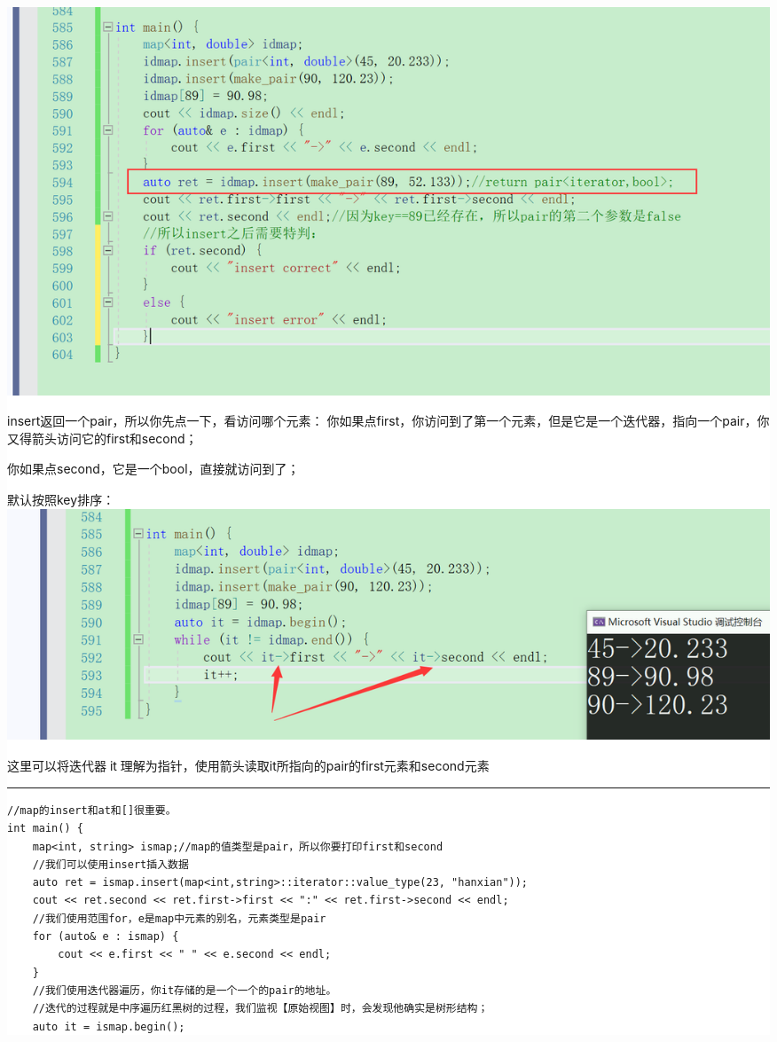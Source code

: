 ![image-20240923114941202](C++学习笔记.assets/image-20240923114941202.png)

insert返回一个pair，所以你先点一下，看访问哪个元素：
你如果点first，你访问到了第一个元素，但是它是一个迭代器，指向一个pair，你又得箭头访问它的first和second；

你如果点second，它是一个bool，直接就访问到了；

默认按照key排序：
![image-20240923115213196](C++学习笔记.assets/image-20240923115213196.png)

这里可以将迭代器 it 理解为指针，使用箭头读取it所指向的pair的first元素和second元素





****

```
//map的insert和at和[]很重要。
int main() {
    map<int, string> ismap;//map的值类型是pair，所以你要打印first和second
    //我们可以使用insert插入数据
    auto ret = ismap.insert(map<int,string>::iterator::value_type(23, "hanxian"));
    cout << ret.second << ret.first->first << ":" << ret.first->second << endl;
    //我们使用范围for，e是map中元素的别名，元素类型是pair
    for (auto& e : ismap) {
        cout << e.first << " " << e.second << endl;
    }
    //我们使用迭代器遍历，你it存储的是一个一个的pair的地址。
    //迭代的过程就是中序遍历红黑树的过程，我们监视【原始视图】时，会发现他确实是树形结构；
    auto it = ismap.begin();
```